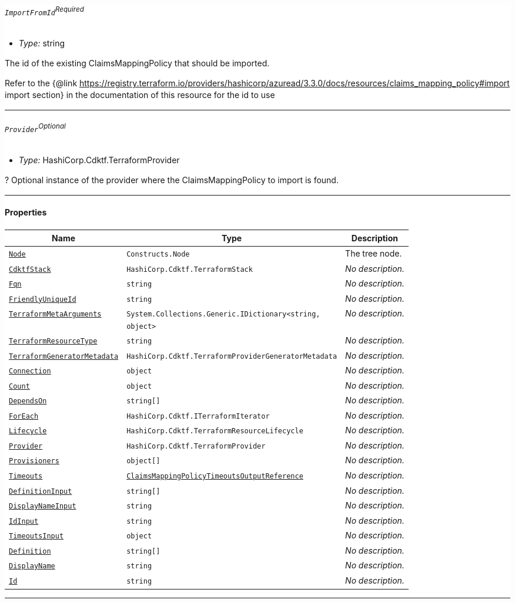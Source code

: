 
###### `ImportFromId`<sup>Required</sup> <a name="ImportFromId" id="@cdktf/provider-azuread.claimsMappingPolicy.ClaimsMappingPolicy.generateConfigForImport.parameter.importFromId"></a>

- *Type:* string

The id of the existing ClaimsMappingPolicy that should be imported.

Refer to the {@link https://registry.terraform.io/providers/hashicorp/azuread/3.3.0/docs/resources/claims_mapping_policy#import import section} in the documentation of this resource for the id to use

---

###### `Provider`<sup>Optional</sup> <a name="Provider" id="@cdktf/provider-azuread.claimsMappingPolicy.ClaimsMappingPolicy.generateConfigForImport.parameter.provider"></a>

- *Type:* HashiCorp.Cdktf.TerraformProvider

? Optional instance of the provider where the ClaimsMappingPolicy to import is found.

---

#### Properties <a name="Properties" id="Properties"></a>

| **Name** | **Type** | **Description** |
| --- | --- | --- |
| <code><a href="#@cdktf/provider-azuread.claimsMappingPolicy.ClaimsMappingPolicy.property.node">Node</a></code> | <code>Constructs.Node</code> | The tree node. |
| <code><a href="#@cdktf/provider-azuread.claimsMappingPolicy.ClaimsMappingPolicy.property.cdktfStack">CdktfStack</a></code> | <code>HashiCorp.Cdktf.TerraformStack</code> | *No description.* |
| <code><a href="#@cdktf/provider-azuread.claimsMappingPolicy.ClaimsMappingPolicy.property.fqn">Fqn</a></code> | <code>string</code> | *No description.* |
| <code><a href="#@cdktf/provider-azuread.claimsMappingPolicy.ClaimsMappingPolicy.property.friendlyUniqueId">FriendlyUniqueId</a></code> | <code>string</code> | *No description.* |
| <code><a href="#@cdktf/provider-azuread.claimsMappingPolicy.ClaimsMappingPolicy.property.terraformMetaArguments">TerraformMetaArguments</a></code> | <code>System.Collections.Generic.IDictionary<string, object></code> | *No description.* |
| <code><a href="#@cdktf/provider-azuread.claimsMappingPolicy.ClaimsMappingPolicy.property.terraformResourceType">TerraformResourceType</a></code> | <code>string</code> | *No description.* |
| <code><a href="#@cdktf/provider-azuread.claimsMappingPolicy.ClaimsMappingPolicy.property.terraformGeneratorMetadata">TerraformGeneratorMetadata</a></code> | <code>HashiCorp.Cdktf.TerraformProviderGeneratorMetadata</code> | *No description.* |
| <code><a href="#@cdktf/provider-azuread.claimsMappingPolicy.ClaimsMappingPolicy.property.connection">Connection</a></code> | <code>object</code> | *No description.* |
| <code><a href="#@cdktf/provider-azuread.claimsMappingPolicy.ClaimsMappingPolicy.property.count">Count</a></code> | <code>object</code> | *No description.* |
| <code><a href="#@cdktf/provider-azuread.claimsMappingPolicy.ClaimsMappingPolicy.property.dependsOn">DependsOn</a></code> | <code>string[]</code> | *No description.* |
| <code><a href="#@cdktf/provider-azuread.claimsMappingPolicy.ClaimsMappingPolicy.property.forEach">ForEach</a></code> | <code>HashiCorp.Cdktf.ITerraformIterator</code> | *No description.* |
| <code><a href="#@cdktf/provider-azuread.claimsMappingPolicy.ClaimsMappingPolicy.property.lifecycle">Lifecycle</a></code> | <code>HashiCorp.Cdktf.TerraformResourceLifecycle</code> | *No description.* |
| <code><a href="#@cdktf/provider-azuread.claimsMappingPolicy.ClaimsMappingPolicy.property.provider">Provider</a></code> | <code>HashiCorp.Cdktf.TerraformProvider</code> | *No description.* |
| <code><a href="#@cdktf/provider-azuread.claimsMappingPolicy.ClaimsMappingPolicy.property.provisioners">Provisioners</a></code> | <code>object[]</code> | *No description.* |
| <code><a href="#@cdktf/provider-azuread.claimsMappingPolicy.ClaimsMappingPolicy.property.timeouts">Timeouts</a></code> | <code><a href="#@cdktf/provider-azuread.claimsMappingPolicy.ClaimsMappingPolicyTimeoutsOutputReference">ClaimsMappingPolicyTimeoutsOutputReference</a></code> | *No description.* |
| <code><a href="#@cdktf/provider-azuread.claimsMappingPolicy.ClaimsMappingPolicy.property.definitionInput">DefinitionInput</a></code> | <code>string[]</code> | *No description.* |
| <code><a href="#@cdktf/provider-azuread.claimsMappingPolicy.ClaimsMappingPolicy.property.displayNameInput">DisplayNameInput</a></code> | <code>string</code> | *No description.* |
| <code><a href="#@cdktf/provider-azuread.claimsMappingPolicy.ClaimsMappingPolicy.property.idInput">IdInput</a></code> | <code>string</code> | *No description.* |
| <code><a href="#@cdktf/provider-azuread.claimsMappingPolicy.ClaimsMappingPolicy.property.timeoutsInput">TimeoutsInput</a></code> | <code>object</code> | *No description.* |
| <code><a href="#@cdktf/provider-azuread.claimsMappingPolicy.ClaimsMappingPolicy.property.definition">Definition</a></code> | <code>string[]</code> | *No description.* |
| <code><a href="#@cdktf/provider-azuread.claimsMappingPolicy.ClaimsMappingPolicy.property.displayName">DisplayName</a></code> | <code>string</code> | *No description.* |
| <code><a href="#@cdktf/provider-azuread.claimsMappingPolicy.ClaimsMappingPolicy.property.id">Id</a></code> | <code>string</code> | *No description.* |

---